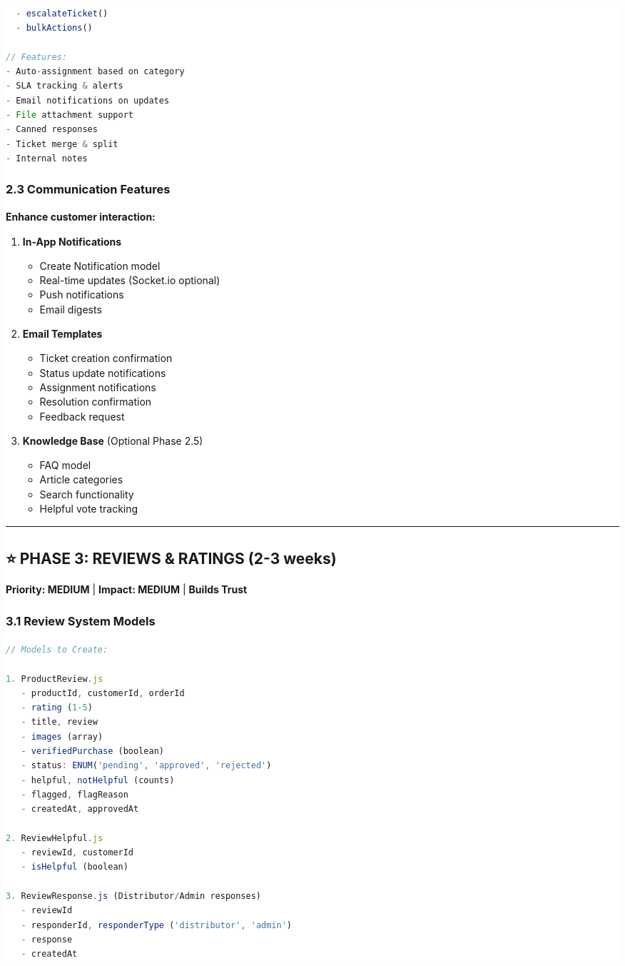 ```javascript
  - escalateTicket()
  - bulkActions()

// Features:
- Auto-assignment based on category
- SLA tracking & alerts
- Email notifications on updates
- File attachment support
- Canned responses
- Ticket merge & split
- Internal notes
```

### 2.3 Communication Features
**Enhance customer interaction:**

1. **In-App Notifications**
   - Create Notification model
   - Real-time updates (Socket.io optional)
   - Push notifications
   - Email digests

2. **Email Templates**
   - Ticket creation confirmation
   - Status update notifications
   - Assignment notifications
   - Resolution confirmation
   - Feedback request

3. **Knowledge Base** (Optional Phase 2.5)
   - FAQ model
   - Article categories
   - Search functionality
   - Helpful vote tracking

---

## ⭐ **PHASE 3: REVIEWS & RATINGS (2-3 weeks)**
**Priority: MEDIUM** | **Impact: MEDIUM** | **Builds Trust**

### 3.1 Review System Models
```javascript
// Models to Create:

1. ProductReview.js
   - productId, customerId, orderId
   - rating (1-5)
   - title, review
   - images (array)
   - verifiedPurchase (boolean)
   - status: ENUM('pending', 'approved', 'rejected')
   - helpful, notHelpful (counts)
   - flagged, flagReason
   - createdAt, approvedAt

2. ReviewHelpful.js
   - reviewId, customerId
   - isHelpful (boolean)

3. ReviewResponse.js (Distributor/Admin responses)
   - reviewId
   - responderId, responderType ('distributor', 'admin')
   - response
   - createdAt
```